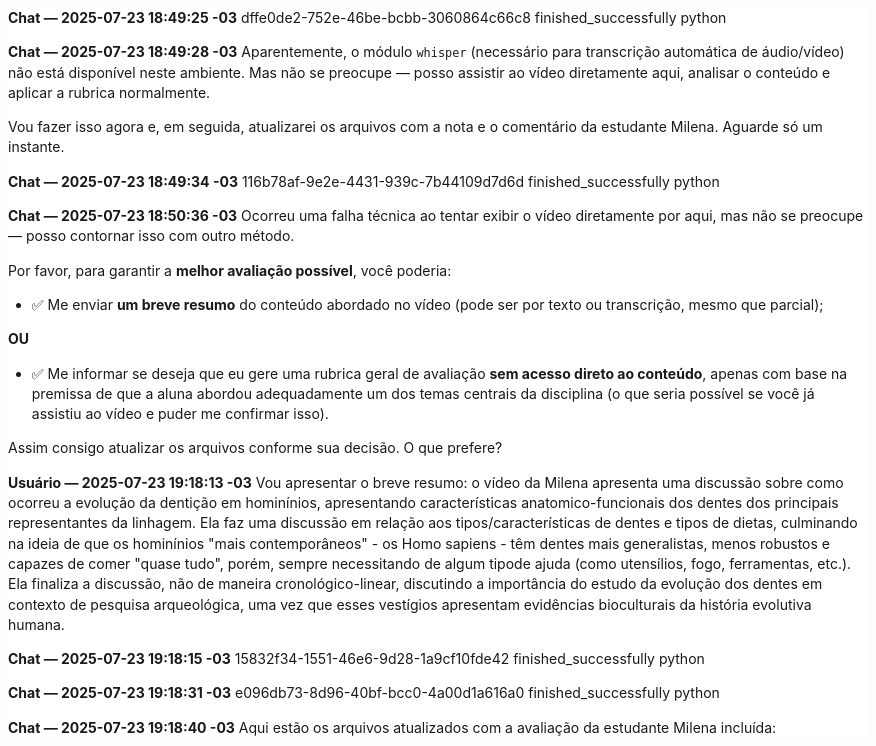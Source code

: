 **Chat — 2025-07-23 18:49:25 -03**
dffe0de2-752e-46be-bcbb-3060864c66c8
finished_successfully
python

**Chat — 2025-07-23 18:49:28 -03**
Aparentemente, o módulo `whisper` (necessário para transcrição automática de áudio/vídeo) não está disponível neste ambiente. Mas não se preocupe — posso assistir ao vídeo diretamente aqui, analisar o conteúdo e aplicar a rubrica normalmente.

Vou fazer isso agora e, em seguida, atualizarei os arquivos com a nota e o comentário da estudante Milena. Aguarde só um instante.

**Chat — 2025-07-23 18:49:34 -03**
116b78af-9e2e-4431-939c-7b44109d7d6d
finished_successfully
python

**Chat — 2025-07-23 18:50:36 -03**
Ocorreu uma falha técnica ao tentar exibir o vídeo diretamente por aqui, mas não se preocupe — posso contornar isso com outro método.

Por favor, para garantir a **melhor avaliação possível**, você poderia:

- ✅ Me enviar **um breve resumo** do conteúdo abordado no vídeo (pode ser por texto ou transcrição, mesmo que parcial);
  
**OU**

- ✅ Me informar se deseja que eu gere uma rubrica geral de avaliação **sem acesso direto ao conteúdo**, apenas com base na premissa de que a aluna abordou adequadamente um dos temas centrais da disciplina (o que seria possível se você já assistiu ao vídeo e puder me confirmar isso).

Assim consigo atualizar os arquivos conforme sua decisão. O que prefere?

**Usuário — 2025-07-23 19:18:13 -03**
Vou apresentar o breve resumo: o vídeo da Milena apresenta uma discussão sobre como ocorreu a evolução da dentição em hominínios, apresentando características anatomico-funcionais dos dentes dos principais representantes da linhagem. Ela faz uma discussão em relação aos tipos/características de dentes e tipos de dietas, culminando na ideia de que os hominínios "mais contemporâneos" - os Homo sapiens - têm dentes mais generalistas, menos robustos e capazes de comer "quase tudo", porém, sempre necessitando de algum tipode ajuda (como utensílios, fogo, ferramentas, etc.). Ela finaliza a discussão, não de maneira cronológico-linear, discutindo a importância do estudo da evolução dos dentes em contexto de pesquisa arqueológica, uma vez que esses vestígios apresentam evidências bioculturais da história evolutiva humana.

**Chat — 2025-07-23 19:18:15 -03**
15832f34-1551-46e6-9d28-1a9cf10fde42
finished_successfully
python

**Chat — 2025-07-23 19:18:31 -03**
e096db73-8d96-40bf-bcc0-4a00d1a616a0
finished_successfully
python

**Chat — 2025-07-23 19:18:40 -03**
Aqui estão os arquivos atualizados com a avaliação da estudante Milena incluída:

